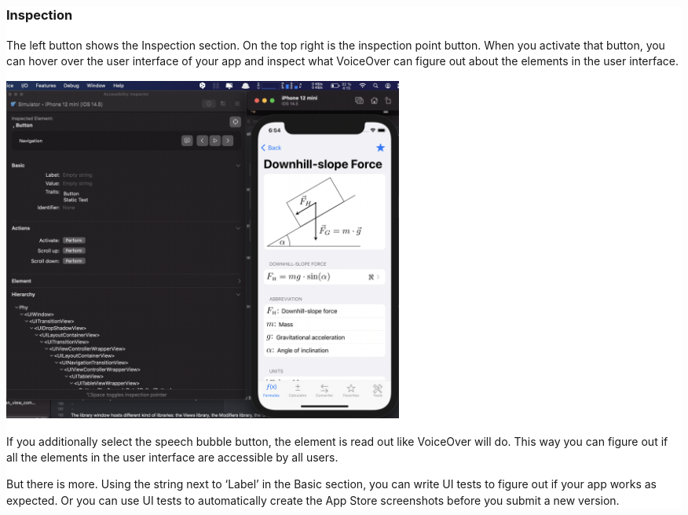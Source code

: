 ### Inspection

The left button shows the Inspection section.
On the top right is the inspection point button.
When you activate that button, you can hover over the user interface of your app and inspect what VoiceOver can figure out about the elements in the user interface.

<img src="../../assets/2021-08-16/inspection_phy.png" width="500"/>

If you additionally select the speech bubble button, the element is read out like VoiceOver will do.
This way you can figure out if all the elements in the user interface are accessible by all users.

But there is more.
Using the string next to ‘Label’ in the Basic section, you can write UI tests to figure out if your app works as expected.
Or you can use UI tests to automatically create the App Store screenshots before you submit a new version.

